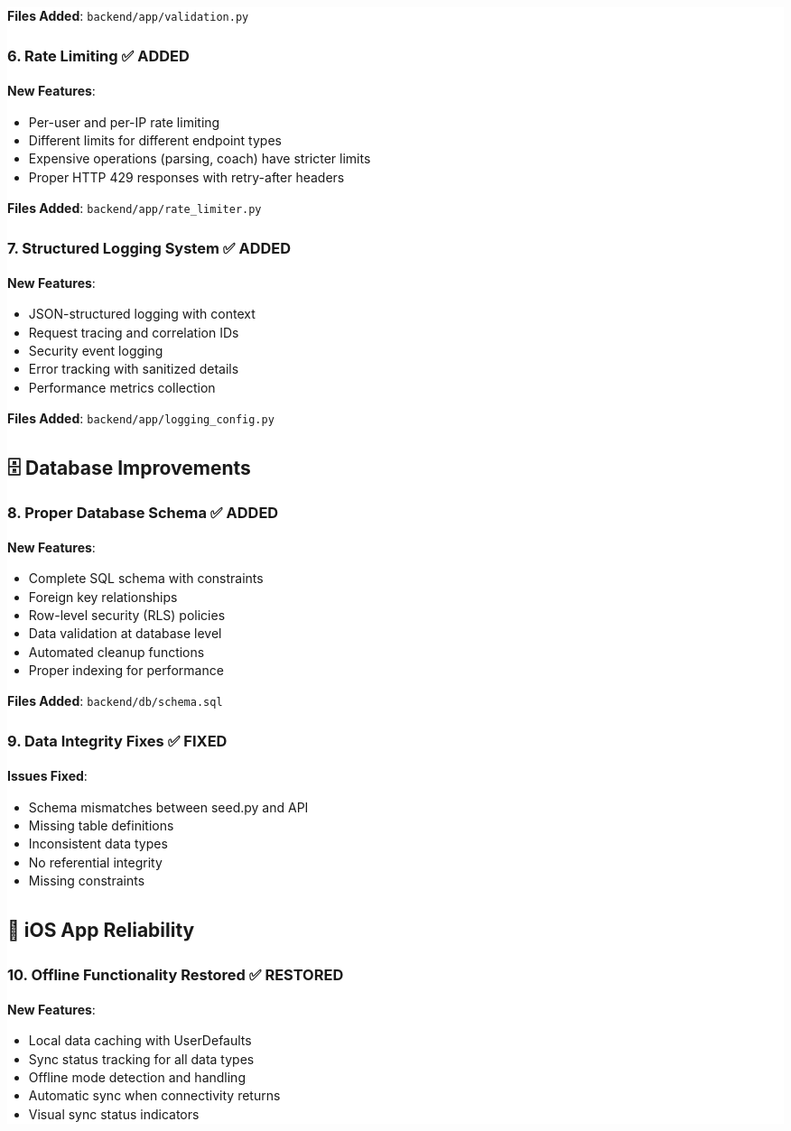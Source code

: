 **Files Added**: `backend/app/validation.py`

### 6. **Rate Limiting** ✅ ADDED
**New Features**:
- Per-user and per-IP rate limiting
- Different limits for different endpoint types
- Expensive operations (parsing, coach) have stricter limits
- Proper HTTP 429 responses with retry-after headers

**Files Added**: `backend/app/rate_limiter.py`

### 7. **Structured Logging System** ✅ ADDED
**New Features**:
- JSON-structured logging with context
- Request tracing and correlation IDs
- Security event logging
- Error tracking with sanitized details
- Performance metrics collection

**Files Added**: `backend/app/logging_config.py`

## 🗄️ **Database Improvements**

### 8. **Proper Database Schema** ✅ ADDED
**New Features**:
- Complete SQL schema with constraints
- Foreign key relationships
- Row-level security (RLS) policies
- Data validation at database level
- Automated cleanup functions
- Proper indexing for performance

**Files Added**: `backend/db/schema.sql`

### 9. **Data Integrity Fixes** ✅ FIXED
**Issues Fixed**:
- Schema mismatches between seed.py and API
- Missing table definitions
- Inconsistent data types
- No referential integrity
- Missing constraints

## 📱 **iOS App Reliability**

### 10. **Offline Functionality Restored** ✅ RESTORED
**New Features**:
- Local data caching with UserDefaults
- Sync status tracking for all data types
- Offline mode detection and handling
- Automatic sync when connectivity returns
- Visual sync status indicators
